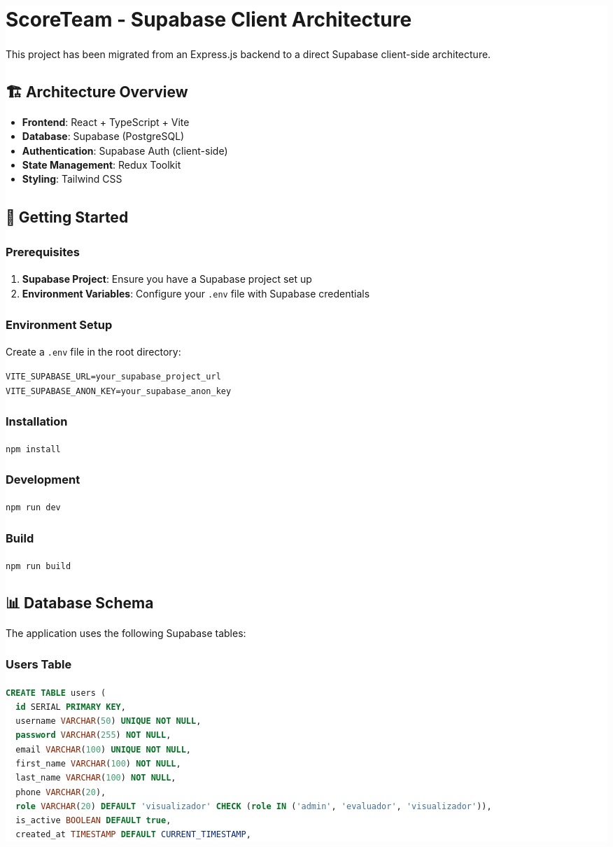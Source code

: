 # ScoreTeam - Supabase Client Architecture

This project has been migrated from an Express.js backend to a direct Supabase client-side architecture.

## 🏗️ Architecture Overview

- **Frontend**: React + TypeScript + Vite
- **Database**: Supabase (PostgreSQL)
- **Authentication**: Supabase Auth (client-side)
- **State Management**: Redux Toolkit
- **Styling**: Tailwind CSS

## 🚀 Getting Started

### Prerequisites

1. **Supabase Project**: Ensure you have a Supabase project set up
2. **Environment Variables**: Configure your `.env` file with Supabase credentials

### Environment Setup

Create a `.env` file in the root directory:

```env
VITE_SUPABASE_URL=your_supabase_project_url
VITE_SUPABASE_ANON_KEY=your_supabase_anon_key
```

### Installation

```bash
npm install
```

### Development

```bash
npm run dev
```

### Build

```bash
npm run build
```

## 📊 Database Schema

The application uses the following Supabase tables:

### Users Table
```sql
CREATE TABLE users (
  id SERIAL PRIMARY KEY,
  username VARCHAR(50) UNIQUE NOT NULL,
  password VARCHAR(255) NOT NULL,
  email VARCHAR(100) UNIQUE NOT NULL,
  first_name VARCHAR(100) NOT NULL,
  last_name VARCHAR(100) NOT NULL,
  phone VARCHAR(20),
  role VARCHAR(20) DEFAULT 'visualizador' CHECK (role IN ('admin', 'evaluador', 'visualizador')),
  is_active BOOLEAN DEFAULT true,
  created_at TIMESTAMP DEFAULT CURRENT_TIMESTAMP,
```